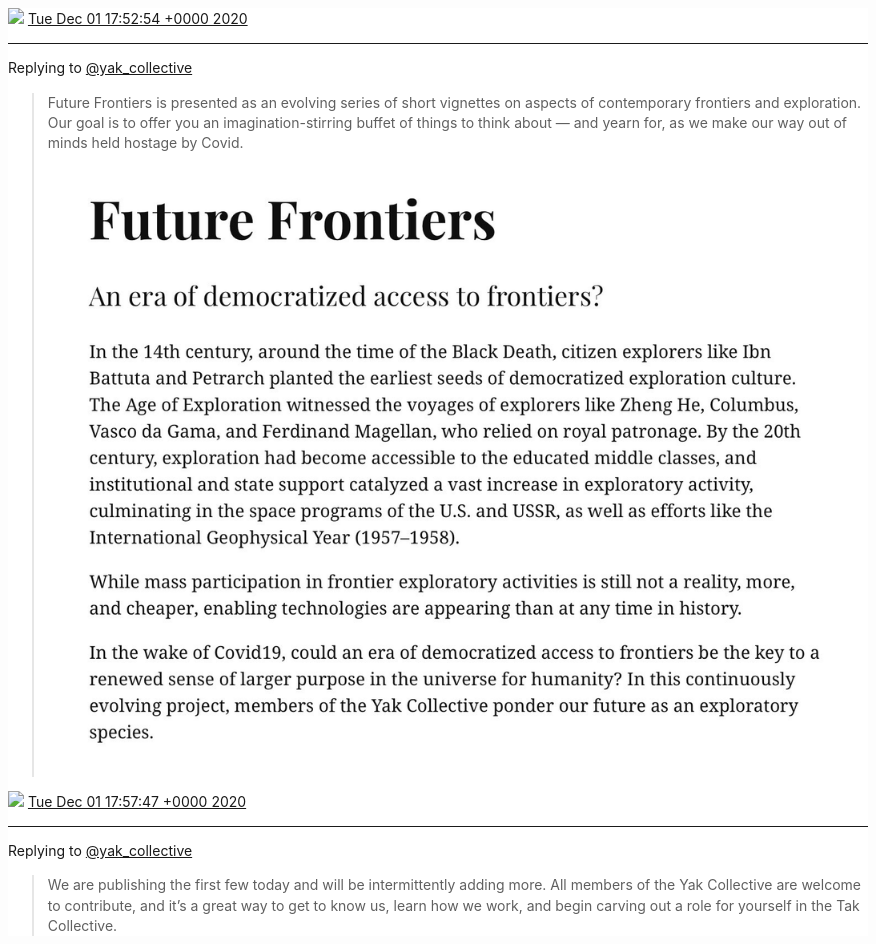 <img src="media/tweet.ico" width="12" /> [Tue Dec 01 17:52:54 +0000 2020](https://twitter.com/yak_collective/status/1333831451792478209)

----

Replying to [@yak_collective](https://twitter.com/yak_collective/status/1333831451792478209)

> Future Frontiers is presented as an evolving series of short vignettes on aspects of contemporary frontiers and exploration. Our goal is to offer you an imagination-stirring buffet of things to think about — and yearn for, as we make our way out of minds held hostage by Covid. 
> 
> ![](media/1333832682841653249-EoK5wTXVoAYlrIg.jpg)

<img src="media/tweet.ico" width="12" /> [Tue Dec 01 17:57:47 +0000 2020](https://twitter.com/yak_collective/status/1333832682841653249)

----

Replying to [@yak_collective](https://twitter.com/yak_collective/status/1333832682841653249)

> We are publishing the first few today and will be intermittently adding more. All members of the Yak Collective are welcome to contribute, and it’s a great way to get to know us, learn how we work, and begin carving out a role for yourself in the Tak Collective.
